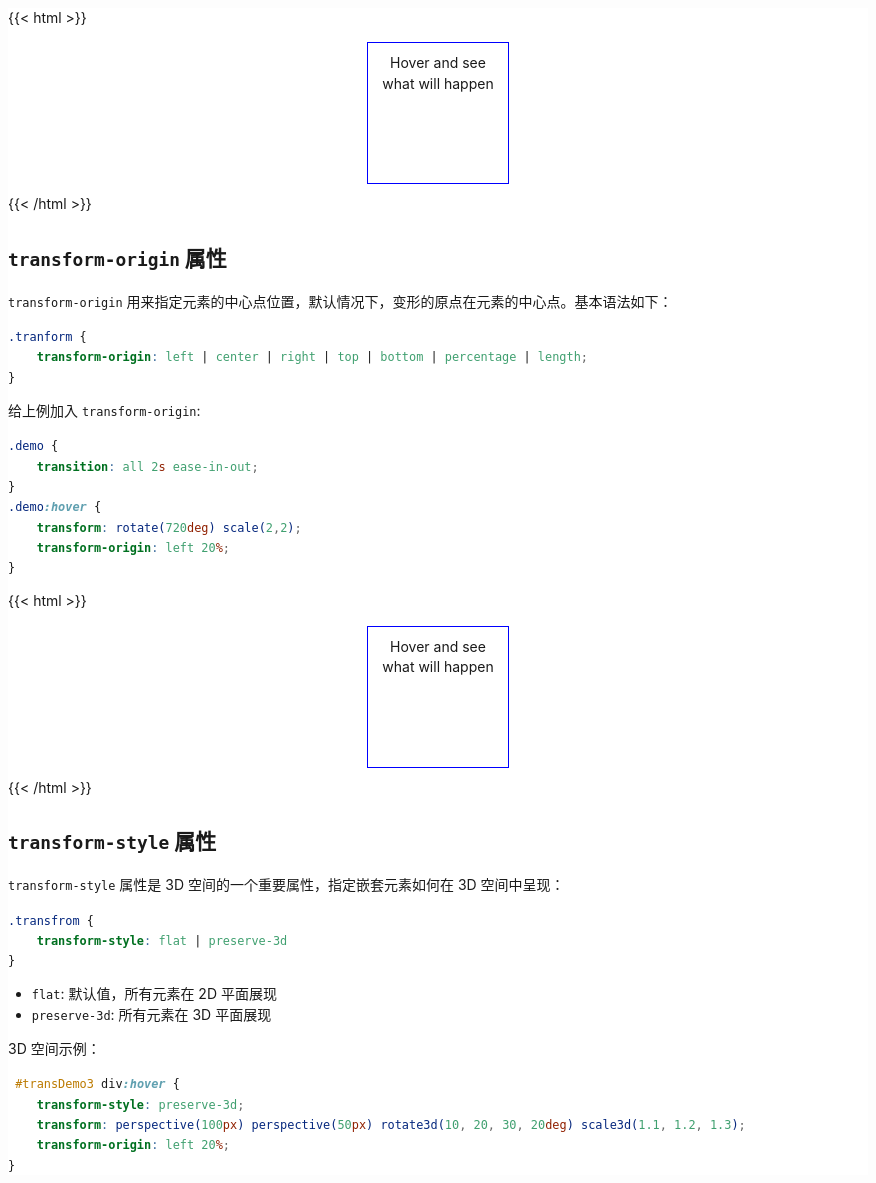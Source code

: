 {{< html >}}
<style>#transDemo div{height:120px;width:120px;border:1px blue solid;margin:10px auto;padding:10px;text-align:center;transition:all 2s ease-in-out}#transDemo .hover{cursor:pointer}#transDemo div:hover{transform:rotate(720deg) scale(2,2)}</style>
<div id="transDemo"><div class="hover" > Hover and see what will happen</div></div>
{{< /html >}}

## `transform-origin` 属性
`transform-origin` 用来指定元素的中心点位置，默认情况下，变形的原点在元素的中心点。基本语法如下：
```css
.tranform {
    transform-origin: left | center | right | top | bottom | percentage | length;
}
```

给上例加入 `transform-origin`:
```css
.demo {
    transition: all 2s ease-in-out;
}
.demo:hover {
    transform: rotate(720deg) scale(2,2);
    transform-origin: left 20%;
}
```

{{< html >}}
<style>#transDemo2 div{height:120px;width:120px;border:1px blue solid;margin:10px auto;padding:10px;text-align:center;transition:all 2s ease-in-out}#transDemo2 .hover{cursor:pointer}#transDemo div:hover{transform:rotate(720deg) scale(2,2);transform-origin: left 20%;}</style>
<div id="transDemo2"><div class="hover" > Hover and see what will happen</div></div>
{{< /html >}}

## `transform-style` 属性
`transform-style` 属性是 3D 空间的一个重要属性，指定嵌套元素如何在 3D 空间中呈现：
```css
.transfrom {
    transform-style: flat | preserve-3d
}
```

- `flat`: 默认值，所有元素在 2D 平面展现
- `preserve-3d`: 所有元素在 3D 平面展现

3D 空间示例：
```css
 #transDemo3 div:hover {
    transform-style: preserve-3d;
    transform: perspective(100px) perspective(50px) rotate3d(10, 20, 30, 20deg) scale3d(1.1, 1.2, 1.3);
    transform-origin: left 20%; 
}
```
